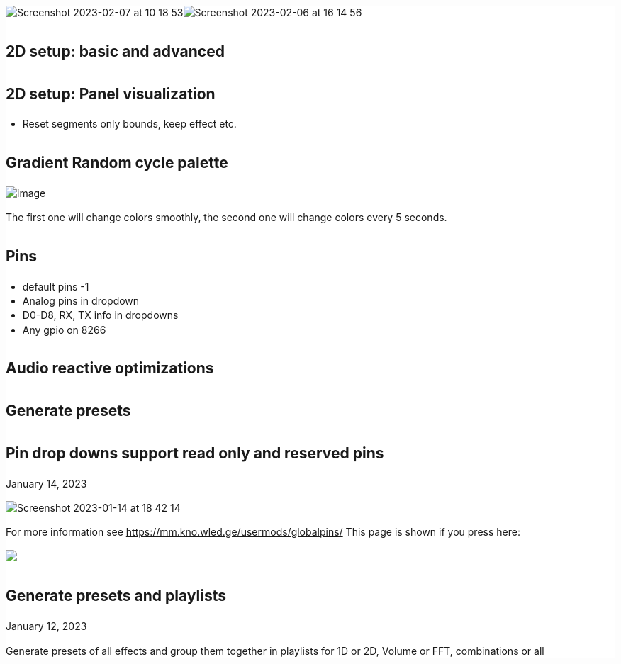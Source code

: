 <img width="287" alt="Screenshot 2023-02-07 at 10 18 53" src="https://user-images.githubusercontent.com/1737159/218798487-34701396-0542-4865-9fae-e792582104e6.png"><img width="255" alt="Screenshot 2023-02-06 at 16 14 56" src="https://user-images.githubusercontent.com/1737159/218798950-3e36ab5c-85f6-4469-924a-91fbd9227709.png">

## 2D setup: basic and advanced

<video width="320" autoplay><source src="https://user-images.githubusercontent.com/1737159/218800542-0f8bb19e-4cd8-43ec-8c52-40b41a3b3b05.mov" type="video/mp4"></video>

## 2D setup: Panel visualization
* Reset segments only bounds, keep effect etc.

## Gradient Random cycle palette

<img width="257" alt="image" src="https://user-images.githubusercontent.com/1737159/218804182-8f30b1d9-42fb-4f25-b76a-ad4e4eb7ab08.png">

The first one will change colors smoothly, the second one will change colors every 5 seconds.

## Pins
* default pins -1
* Analog pins in dropdown
* D0-D8, RX, TX info in dropdowns
* Any gpio on 8266

## Audio reactive optimizations

## Generate presets

<video width="320" autoplay><source src="https://user-images.githubusercontent.com/1737159/218799772-930c87f1-4abf-403e-8ed7-899008d23dba.mov" type="video/mp4"></video>

## Pin drop downs support read only and reserved pins
January 14, 2023

<img width="144" alt="Screenshot 2023-01-14 at 18 42 14" src="https://user-images.githubusercontent.com/91013628/212558236-50c7da14-6e7c-489e-bc43-778979e9f844.png">

For more information see https://mm.kno.wled.ge/usermods/globalpins/
This page is shown if you press here: 

<img width="200" src="https://user-images.githubusercontent.com/91013628/212558383-fa3f4171-fda7-4d02-b749-bfff03226952.jpeg">

## Generate presets and playlists
January 12, 2023

Generate presets of all effects and group them together in playlists for 1D or 2D, Volume or FFT, combinations or all

<video width="160" autoplay><source src="https://user-images.githubusercontent.com/91013628/212558544-1c42abef-9567-4431-b940-366b7ce3362f.mov" type="video/mp4"></video>
